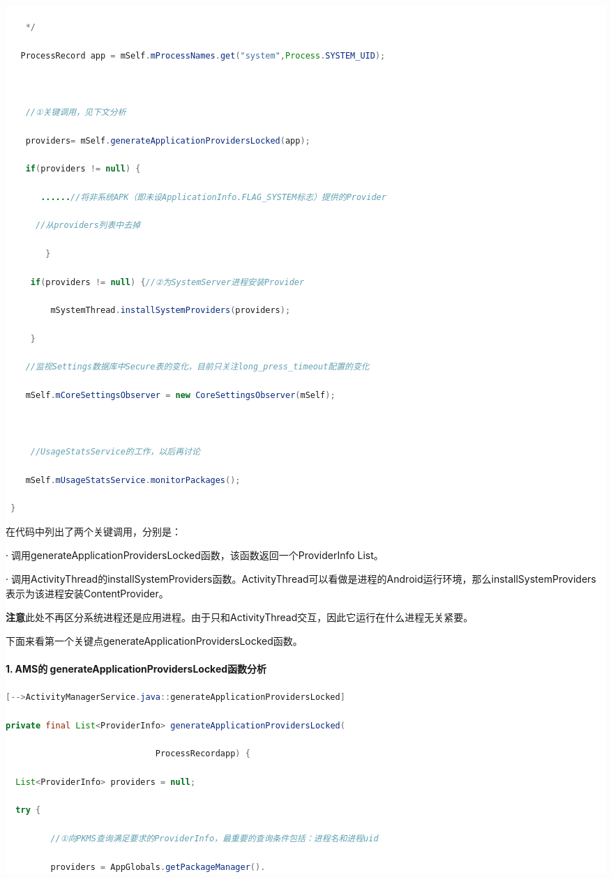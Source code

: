 ```java

​    */

   ProcessRecord app = mSelf.mProcessNames.get("system",Process.SYSTEM_UID);

 

​    //①关键调用，见下文分析

​    providers= mSelf.generateApplicationProvidersLocked(app);

​    if(providers != null) {

​       ......//将非系统APK（即未设ApplicationInfo.FLAG_SYSTEM标志）提供的Provider

​      //从providers列表中去掉

​        }

​     if(providers != null) {//②为SystemServer进程安装Provider

​         mSystemThread.installSystemProviders(providers);

​     }

​    //监视Settings数据库中Secure表的变化，目前只关注long_press_timeout配置的变化

​    mSelf.mCoreSettingsObserver = new CoreSettingsObserver(mSelf);

 

​     //UsageStatsService的工作，以后再讨论

​    mSelf.mUsageStatsService.monitorPackages();

 }
```

在代码中列出了两个关键调用，分别是：

·  调用generateApplicationProvidersLocked函数，该函数返回一个ProviderInfo List。

·  调用ActivityThread的installSystemProviders函数。ActivityThread可以看做是进程的Android运行环境，那么installSystemProviders表示为该进程安装ContentProvider。

**注意**此处不再区分系统进程还是应用进程。由于只和ActivityThread交互，因此它运行在什么进程无关紧要。

下面来看第一个关键点generateApplicationProvidersLocked函数。

#### 1.  AMS的 generateApplicationProvidersLocked函数分析

```java
[-->ActivityManagerService.java::generateApplicationProvidersLocked]

private final List<ProviderInfo> generateApplicationProvidersLocked(

​                              ProcessRecordapp) {

  List<ProviderInfo> providers = null;

  try {

​         //①向PKMS查询满足要求的ProviderInfo，最重要的查询条件包括：进程名和进程uid

​         providers = AppGlobals.getPackageManager().

```
